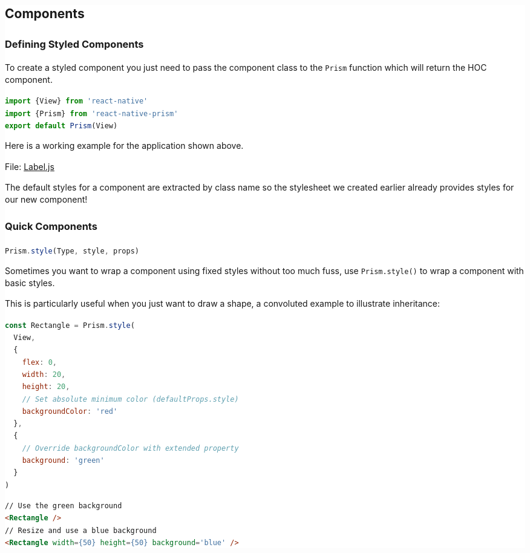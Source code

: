 ## Components

### Defining Styled Components

To create a styled component you just need to pass the component class to the `Prism` function which will return the HOC component.

```javascript
import {View} from 'react-native'
import {Prism} from 'react-native-prism'
export default Prism(View)
```

Here is a working example for the application shown above.

File: [Label.js](/doc/examples/Label.js)

<? @source {javascript=s/\.\.\/\.\.\/src\/Prism/react-native-prism/} ./examples/Label.js ?>

The default styles for a component are extracted by class name so the stylesheet we created earlier already provides styles for our new component!

### Quick Components

```javascript
Prism.style(Type, style, props)
```

Sometimes you want to wrap a component using fixed styles without too much fuss, use `Prism.style()` to wrap a component with basic styles.

This is particularly useful when you just want to draw a shape, a convoluted example to illustrate inheritance:

```javascript
const Rectangle = Prism.style(
  View,
  {
    flex: 0,
    width: 20,
    height: 20,
    // Set absolute minimum color (defaultProps.style)
    backgroundColor: 'red'
  },
  {
    // Override backgroundColor with extended property
    background: 'green'
  }
)
```

```html
// Use the green background
<Rectangle />
// Resize and use a blue background
<Rectangle width={50} height={50} background='blue' />
```
